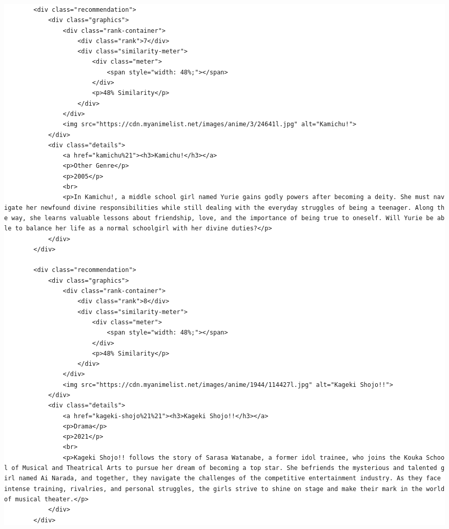             <div class="recommendation">
                <div class="graphics">
                    <div class="rank-container">
                        <div class="rank">7</div>
                        <div class="similarity-meter">
                            <div class="meter">
                                <span style="width: 48%;"></span>
                            </div>
                            <p>48% Similarity</p>
                        </div>
                    </div>
                    <img src="https://cdn.myanimelist.net/images/anime/3/24641l.jpg" alt="Kamichu!">
                </div>
                <div class="details">
                    <a href="kamichu%21"><h3>Kamichu!</h3></a>
                    <p>Other Genre</p>
                    <p>2005</p>
                    <br>
                    <p>In Kamichu!, a middle school girl named Yurie gains godly powers after becoming a deity. She must navigate her newfound divine responsibilities while still dealing with the everyday struggles of being a teenager. Along the way, she learns valuable lessons about friendship, love, and the importance of being true to oneself. Will Yurie be able to balance her life as a normal schoolgirl with her divine duties?</p>
                </div>
            </div>

            <div class="recommendation">
                <div class="graphics">
                    <div class="rank-container">
                        <div class="rank">8</div>
                        <div class="similarity-meter">
                            <div class="meter">
                                <span style="width: 48%;"></span>
                            </div>
                            <p>48% Similarity</p>
                        </div>
                    </div>
                    <img src="https://cdn.myanimelist.net/images/anime/1944/114427l.jpg" alt="Kageki Shojo!!">
                </div>
                <div class="details">
                    <a href="kageki-shojo%21%21"><h3>Kageki Shojo!!</h3></a>
                    <p>Drama</p>
                    <p>2021</p>
                    <br>
                    <p>Kageki Shojo!! follows the story of Sarasa Watanabe, a former idol trainee, who joins the Kouka School of Musical and Theatrical Arts to pursue her dream of becoming a top star. She befriends the mysterious and talented girl named Ai Narada, and together, they navigate the challenges of the competitive entertainment industry. As they face intense training, rivalries, and personal struggles, the girls strive to shine on stage and make their mark in the world of musical theater.</p>
                </div>
            </div>

